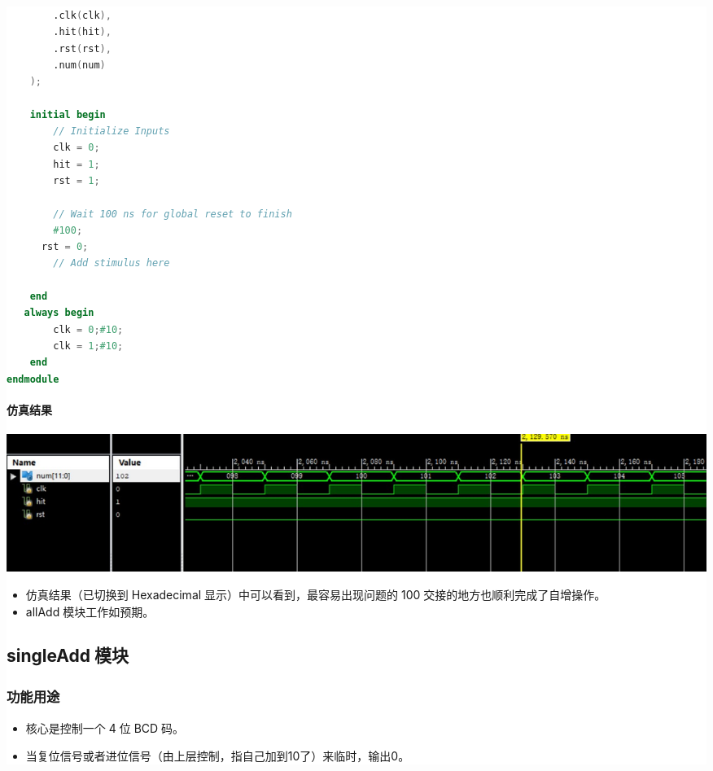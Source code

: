 ```verilog
		.clk(clk), 
		.hit(hit), 
		.rst(rst), 
		.num(num)
	);

	initial begin
		// Initialize Inputs
		clk = 0;
		hit = 1;
		rst = 1;

		// Wait 100 ns for global reset to finish
		#100;
      rst = 0;
		// Add stimulus here

	end
   always begin
		clk = 0;#10;
		clk = 1;#10;
	end
endmodule


```

#### 仿真结果

![](img/addAll.jpg)

+ 仿真结果（已切换到 Hexadecimal 显示）中可以看到，最容易出现问题的 100 交接的地方也顺利完成了自增操作。
+ allAdd 模块工作如预期。



## singleAdd 模块

### 功能用途

+ 核心是控制一个 4 位 BCD 码。

+ 当复位信号或者进位信号（由上层控制，指自己加到10了）来临时，输出0。
